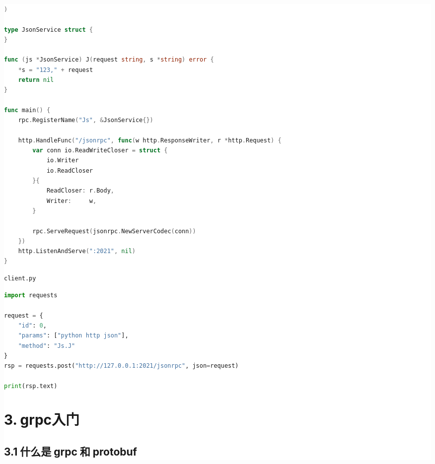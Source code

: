 ```go
)

type JsonService struct {
}

func (js *JsonService) J(request string, s *string) error {
	*s = "123," + request
	return nil
}

func main() {
	rpc.RegisterName("Js", &JsonService{})

	http.HandleFunc("/jsonrpc", func(w http.ResponseWriter, r *http.Request) {
		var conn io.ReadWriteCloser = struct {
			io.Writer
			io.ReadCloser
		}{
			ReadCloser: r.Body,
			Writer:     w,
		}

		rpc.ServeRequest(jsonrpc.NewServerCodec(conn))
	})
	http.ListenAndServe(":2021", nil)
}

```



`client.py`

```python
import requests

request = {
    "id": 0,
    "params": ["python http json"],
    "method": "Js.J"
}
rsp = requests.post("http://127.0.0.1:2021/jsonrpc", json=request)

print(rsp.text)

```



# 3. grpc入门



## 3.1 什么是 grpc 和 protobuf
